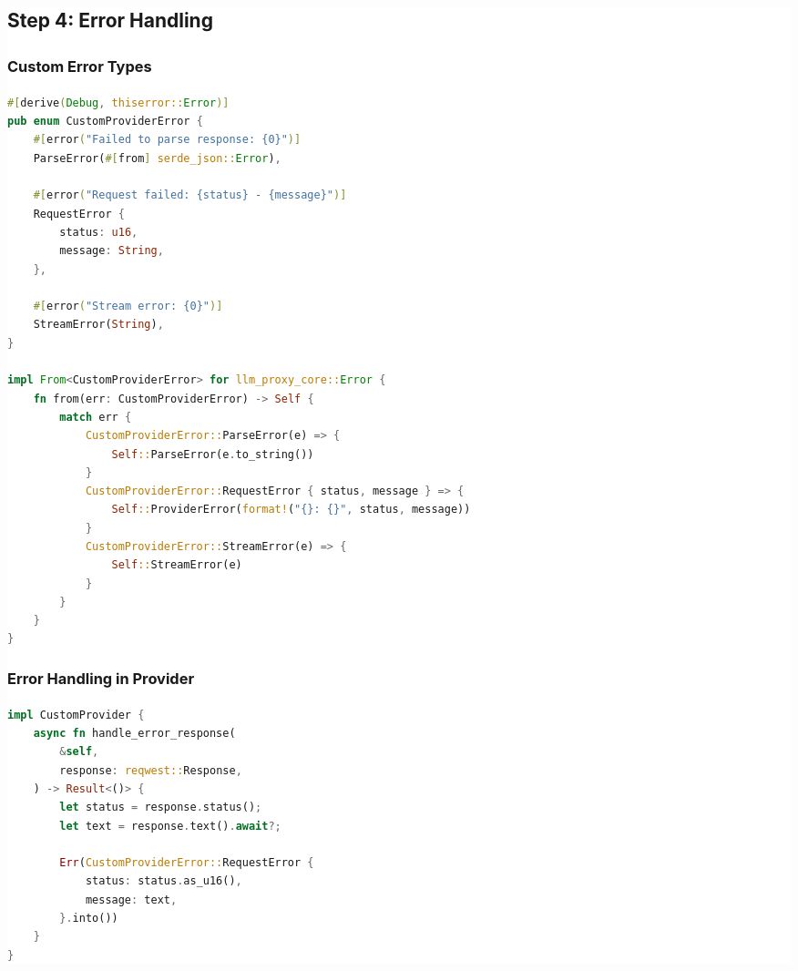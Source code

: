 ## Step 4: Error Handling

### Custom Error Types

```rust
#[derive(Debug, thiserror::Error)]
pub enum CustomProviderError {
    #[error("Failed to parse response: {0}")]
    ParseError(#[from] serde_json::Error),

    #[error("Request failed: {status} - {message}")]
    RequestError {
        status: u16,
        message: String,
    },

    #[error("Stream error: {0}")]
    StreamError(String),
}

impl From<CustomProviderError> for llm_proxy_core::Error {
    fn from(err: CustomProviderError) -> Self {
        match err {
            CustomProviderError::ParseError(e) => {
                Self::ParseError(e.to_string())
            }
            CustomProviderError::RequestError { status, message } => {
                Self::ProviderError(format!("{}: {}", status, message))
            }
            CustomProviderError::StreamError(e) => {
                Self::StreamError(e)
            }
        }
    }
}
```

### Error Handling in Provider

```rust
impl CustomProvider {
    async fn handle_error_response(
        &self,
        response: reqwest::Response,
    ) -> Result<()> {
        let status = response.status();
        let text = response.text().await?;

        Err(CustomProviderError::RequestError {
            status: status.as_u16(),
            message: text,
        }.into())
    }
}
```
